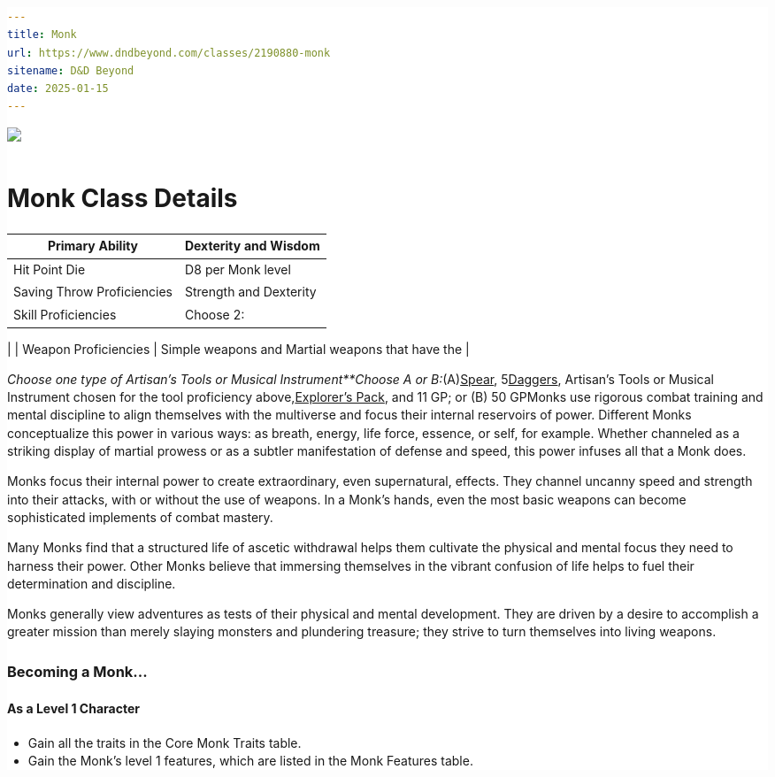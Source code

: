 ```yaml
---
title: Monk
url: https://www.dndbeyond.com/classes/2190880-monk
sitename: D&D Beyond
date: 2025-01-15
---
```

![](https://www.dndbeyond.com/avatars/thumbnails/43940/743/420/618/638607456914661514.png)

# Monk Class Details

| Primary Ability | Dexterity and Wisdom |
|---|---|
| Hit Point Die | D8 per Monk level |
| Saving Throw Proficiencies | Strength and Dexterity |
| Skill Proficiencies | Choose 2:
|
| Weapon Proficiencies | Simple weapons and Martial weapons that have the
|

*Choose one type of Artisan’s Tools or Musical Instrument**Choose A or B:*(A)[Spear](https://www.dndbeyond.com/equipment/14-spear), 5[Daggers](https://www.dndbeyond.com/equipment/3-dagger), Artisan’s Tools or Musical Instrument chosen for the tool proficiency above,[Explorer’s Pack](https://www.dndbeyond.com/equipment/522-explorers-pack), and 11 GP; or (B) 50 GPMonks use rigorous combat training and mental discipline to align themselves with the multiverse and focus their internal reservoirs of power. Different Monks conceptualize this power in various ways: as breath, energy, life force, essence, or self, for example. Whether channeled as a striking display of martial prowess or as a subtler manifestation of defense and speed, this power infuses all that a Monk does.

Monks focus their internal power to create extraordinary, even supernatural, effects. They channel uncanny speed and strength into their attacks, with or without the use of weapons. In a Monk’s hands, even the most basic weapons can become sophisticated implements of combat mastery.

Many Monks find that a structured life of ascetic withdrawal helps them cultivate the physical and mental focus they need to harness their power. Other Monks believe that immersing themselves in the vibrant confusion of life helps to fuel their determination and discipline.

Monks generally view adventures as tests of their physical and mental development. They are driven by a desire to accomplish a greater mission than merely slaying monsters and plundering treasure; they strive to turn themselves into living weapons.

### Becoming a Monk...

#### As a Level 1 Character

- Gain all the traits in the Core Monk Traits table.
- Gain the Monk’s level 1 features, which are listed in the Monk Features table.
